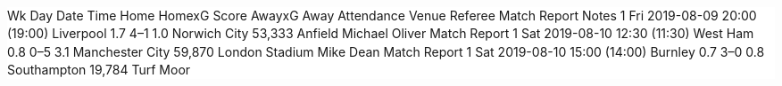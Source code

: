   <thead class="gt_col_headings">
    <tr>
      <th class="gt_col_heading gt_columns_bottom_border gt_left" rowspan="1" colspan="1">Wk</th>
      <th class="gt_col_heading gt_columns_bottom_border gt_left" rowspan="1" colspan="1">Day</th>
      <th class="gt_col_heading gt_columns_bottom_border gt_left" rowspan="1" colspan="1">Date</th>
      <th class="gt_col_heading gt_columns_bottom_border gt_left" rowspan="1" colspan="1">Time</th>
      <th class="gt_col_heading gt_columns_bottom_border gt_left" rowspan="1" colspan="1">Home</th>
      <th class="gt_col_heading gt_columns_bottom_border gt_left" rowspan="1" colspan="1">HomexG</th>
      <th class="gt_col_heading gt_columns_bottom_border gt_left" rowspan="1" colspan="1">Score</th>
      <th class="gt_col_heading gt_columns_bottom_border gt_left" rowspan="1" colspan="1">AwayxG</th>
      <th class="gt_col_heading gt_columns_bottom_border gt_left" rowspan="1" colspan="1">Away</th>
      <th class="gt_col_heading gt_columns_bottom_border gt_left" rowspan="1" colspan="1">Attendance</th>
      <th class="gt_col_heading gt_columns_bottom_border gt_left" rowspan="1" colspan="1">Venue</th>
      <th class="gt_col_heading gt_columns_bottom_border gt_left" rowspan="1" colspan="1">Referee</th>
      <th class="gt_col_heading gt_columns_bottom_border gt_left" rowspan="1" colspan="1">Match Report</th>
      <th class="gt_col_heading gt_columns_bottom_border gt_left" rowspan="1" colspan="1">Notes</th>
    </tr>
  </thead>
  <tbody class="gt_table_body">
    <tr>
      <td class="gt_row gt_left">1</td>
      <td class="gt_row gt_left">Fri</td>
      <td class="gt_row gt_left">2019-08-09</td>
      <td class="gt_row gt_left">20:00 (19:00)</td>
      <td class="gt_row gt_left">Liverpool</td>
      <td class="gt_row gt_left">1.7</td>
      <td class="gt_row gt_left">4–1</td>
      <td class="gt_row gt_left">1.0</td>
      <td class="gt_row gt_left">Norwich City</td>
      <td class="gt_row gt_left">53,333</td>
      <td class="gt_row gt_left">Anfield</td>
      <td class="gt_row gt_left">Michael Oliver</td>
      <td class="gt_row gt_left">Match Report</td>
      <td class="gt_row gt_left"></td>
    </tr>
    <tr>
      <td class="gt_row gt_left">1</td>
      <td class="gt_row gt_left">Sat</td>
      <td class="gt_row gt_left">2019-08-10</td>
      <td class="gt_row gt_left">12:30 (11:30)</td>
      <td class="gt_row gt_left">West Ham</td>
      <td class="gt_row gt_left">0.8</td>
      <td class="gt_row gt_left">0–5</td>
      <td class="gt_row gt_left">3.1</td>
      <td class="gt_row gt_left">Manchester City</td>
      <td class="gt_row gt_left">59,870</td>
      <td class="gt_row gt_left">London Stadium</td>
      <td class="gt_row gt_left">Mike Dean</td>
      <td class="gt_row gt_left">Match Report</td>
      <td class="gt_row gt_left"></td>
    </tr>
    <tr>
      <td class="gt_row gt_left">1</td>
      <td class="gt_row gt_left">Sat</td>
      <td class="gt_row gt_left">2019-08-10</td>
      <td class="gt_row gt_left">15:00 (14:00)</td>
      <td class="gt_row gt_left">Burnley</td>
      <td class="gt_row gt_left">0.7</td>
      <td class="gt_row gt_left">3–0</td>
      <td class="gt_row gt_left">0.8</td>
      <td class="gt_row gt_left">Southampton</td>
      <td class="gt_row gt_left">19,784</td>
      <td class="gt_row gt_left">Turf Moor</td>